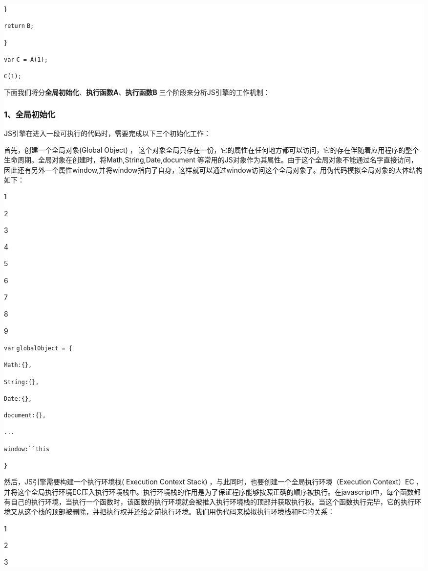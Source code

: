  `}`

 `return` `B;`

`}`

`var` `C = A(1);`

`C(1);`

下面我们将分**全局初始化**、**执行函数A**、**执行函数B** 三个阶段来分析JS引擎的工作机制：

### **1、全局初始化**

JS引擎在进入一段可执行的代码时，需要完成以下三个初始化工作：

首先，创建一个全局对象(Global Object) ， 这个对象全局只存在一份，它的属性在任何地方都可以访问，它的存在伴随着应用程序的整个生命周期。全局对象在创建时，将Math,String,Date,document 等常用的JS对象作为其属性。由于这个全局对象不能通过名字直接访问，因此还有另外一个属性window,并将window指向了自身，这样就可以通过window访问这个全局对象了。用伪代码模拟全局对象的大体结构如下：

1

2

3

4

5

6

7

8

9

`var` `globalObject = {`

 `Math:{},`

 `String:{},`

 `Date:{},`

 `document:{},`

 `...`

 `window:``this`

`}`

然后，JS引擎需要构建一个执行环境栈( Execution Context Stack) ，与此同时，也要创建一个全局执行环境（Execution Context）EC ，并将这个全局执行环境EC压入执行环境栈中。执行环境栈的作用是为了保证程序能够按照正确的顺序被执行。在javascript中，每个函数都有自己的执行环境，当执行一个函数时，该函数的执行环境就会被推入执行环境栈的顶部并获取执行权。当这个函数执行完毕，它的执行环境又从这个栈的顶部被删除，并把执行权并还给之前执行环境。我们用伪代码来模拟执行环境栈和EC的关系：

1

2

3
